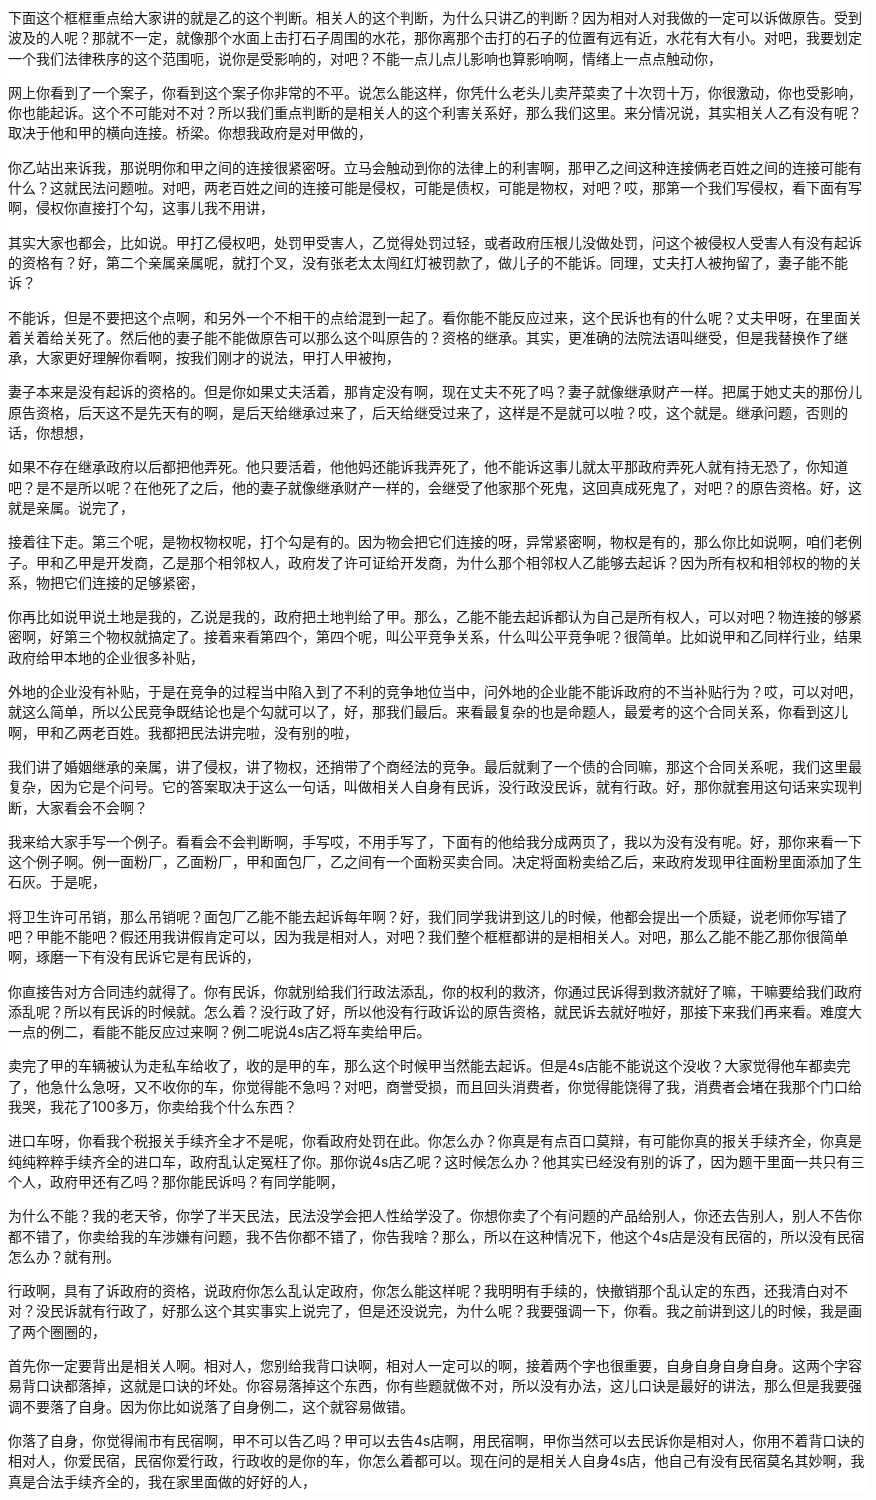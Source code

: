下面这个框框重点给大家讲的就是乙的这个判断。相关人的这个判断，为什么只讲乙的判断？因为相对人对我做的一定可以诉做原告。受到波及的人呢？那就不一定，就像那个水面上击打石子周围的水花，那你离那个击打的石子的位置有远有近，水花有大有小。对吧，我要划定一个我们法律秩序的这个范围呃，说你是受影响的，对吧？不能一点儿点儿影响也算影响啊，情绪上一点点触动你，

网上你看到了一个案子，你看到这个案子你非常的不平。说怎么能这样，你凭什么老头儿卖芹菜卖了十次罚十万，你很激动，你也受影响，你也能起诉。这个不可能对不对？所以我们重点判断的是相关人的这个利害关系好，那么我们这里。来分情况说，其实相关人乙有没有呢？取决于他和甲的横向连接。桥梁。你想我政府是对甲做的，

你乙站出来诉我，那说明你和甲之间的连接很紧密呀。立马会触动到你的法律上的利害啊，那甲乙之间这种连接俩老百姓之间的连接可能有什么？这就民法问题啦。对吧，两老百姓之间的连接可能是侵权，可能是债权，可能是物权，对吧？哎，那第一个我们写侵权，看下面有写啊，侵权你直接打个勾，这事儿我不用讲，

其实大家也都会，比如说。甲打乙侵权吧，处罚甲受害人，乙觉得处罚过轻，或者政府压根儿没做处罚，问这个被侵权人受害人有没有起诉的资格有？好，第二个亲属亲属呢，就打个叉，没有张老太太闯红灯被罚款了，做儿子的不能诉。同理，丈夫打人被拘留了，妻子能不能诉？

不能诉，但是不要把这个点啊，和另外一个不相干的点给混到一起了。看你能不能反应过来，这个民诉也有的什么呢？丈夫甲呀，在里面关着关着给关死了。然后他的妻子能不能做原告可以那么这个叫原告的？资格的继承。其实，更准确的法院法语叫继受，但是我替换作了继承，大家更好理解你看啊，按我们刚才的说法，甲打人甲被拘，

妻子本来是没有起诉的资格的。但是你如果丈夫活着，那肯定没有啊，现在丈夫不死了吗？妻子就像继承财产一样。把属于她丈夫的那份儿原告资格，后天这不是先天有的啊，是后天给继承过来了，后天给继受过来了，这样是不是就可以啦？哎，这个就是。继承问题，否则的话，你想想，

如果不存在继承政府以后都把他弄死。他只要活着，他他妈还能诉我弄死了，他不能诉这事儿就太平那政府弄死人就有持无恐了，你知道吧？是不是所以呢？在他死了之后，他的妻子就像继承财产一样的，会继受了他家那个死鬼，这回真成死鬼了，对吧？的原告资格。好，这就是亲属。说完了，

接着往下走。第三个呢，是物权物权呢，打个勾是有的。因为物会把它们连接的呀，异常紧密啊，物权是有的，那么你比如说啊，咱们老例子。甲和乙甲是开发商，乙是那个相邻权人，政府发了许可证给开发商，为什么那个相邻权人乙能够去起诉？因为所有权和相邻权的物的关系，物把它们连接的足够紧密，

你再比如说甲说土地是我的，乙说是我的，政府把土地判给了甲。那么，乙能不能去起诉都认为自己是所有权人，可以对吧？物连接的够紧密啊，好第三个物权就搞定了。接着来看第四个，第四个呢，叫公平竞争关系，什么叫公平竞争呢？很简单。比如说甲和乙同样行业，结果政府给甲本地的企业很多补贴，

外地的企业没有补贴，于是在竞争的过程当中陷入到了不利的竞争地位当中，问外地的企业能不能诉政府的不当补贴行为？哎，可以对吧，就这么简单，所以公民竞争既结论也是个勾就可以了，好，那我们最后。来看最复杂的也是命题人，最爱考的这个合同关系，你看到这儿啊，甲和乙两老百姓。我都把民法讲完啦，没有别的啦，

我们讲了婚姻继承的亲属，讲了侵权，讲了物权，还捎带了个商经法的竞争。最后就剩了一个债的合同嘛，那这个合同关系呢，我们这里最复杂，因为它是个问号。它的答案取决于这么一句话，叫做相关人自身有民诉，没行政没民诉，就有行政。好，那你就套用这句话来实现判断，大家看会不会啊？

我来给大家手写一个例子。看看会不会判断啊，手写哎，不用手写了，下面有的他给我分成两页了，我以为没有没有呢。好，那你来看一下这个例子啊。例一面粉厂，乙面粉厂，甲和面包厂，乙之间有一个面粉买卖合同。决定将面粉卖给乙后，来政府发现甲往面粉里面添加了生石灰。于是呢，

将卫生许可吊销，那么吊销呢？面包厂乙能不能去起诉每年啊？好，我们同学我讲到这儿的时候，他都会提出一个质疑，说老师你写错了吧？甲能不能吧？假还用我讲假肯定可以，因为我是相对人，对吧？我们整个框框都讲的是相相关人。对吧，那么乙能不能乙那你很简单啊，琢磨一下有没有民诉它是有民诉的，

你直接告对方合同违约就得了。你有民诉，你就别给我们行政法添乱，你的权利的救济，你通过民诉得到救济就好了嘛，干嘛要给我们政府添乱呢？所以有民诉的时候就。怎么着？没行政了好，所以他没有行政诉讼的原告资格，就民诉去就好啦好，那接下来我们再来看。难度大一点的例二，看能不能反应过来啊？例二呢说4s店乙将车卖给甲后。

卖完了甲的车辆被认为走私车给收了，收的是甲的车，那么这个时候甲当然能去起诉。但是4s店能不能说这个没收？大家觉得他车都卖完了，他急什么急呀，又不收你的车，你觉得能不急吗？对吧，商誉受损，而且回头消费者，你觉得能饶得了我，消费者会堵在我那个门口给我哭，我花了100多万，你卖给我个什么东西？

进口车呀，你看我个税报关手续齐全才不是呢，你看政府处罚在此。你怎么办？你真是有点百口莫辩，有可能你真的报关手续齐全，你真是纯纯粹粹手续齐全的进口车，政府乱认定冤枉了你。那你说4s店乙呢？这时候怎么办？他其实已经没有别的诉了，因为题干里面一共只有三个人，政府甲还有乙吗？那你能民诉吗？有同学能啊，

为什么不能？我的老天爷，你学了半天民法，民法没学会把人性给学没了。你想你卖了个有问题的产品给别人，你还去告别人，别人不告你都不错了，你卖给我的车涉嫌有问题，我不告你都不错了，你告我啥？那么，所以在这种情况下，他这个4s店是没有民宿的，所以没有民宿怎么办？就有刑。

行政啊，具有了诉政府的资格，说政府你怎么乱认定政府，你怎么能这样呢？我明明有手续的，快撤销那个乱认定的东西，还我清白对不对？没民诉就有行政了，好那么这个其实事实上说完了，但是还没说完，为什么呢？我要强调一下，你看。我之前讲到这儿的时候，我是画了两个圈圈的，

首先你一定要背出是相关人啊。相对人，您别给我背口诀啊，相对人一定可以的啊，接着两个字也很重要，自身自身自身自身。这两个字容易背口诀都落掉，这就是口诀的坏处。你容易落掉这个东西，你有些题就做不对，所以没有办法，这儿口诀是最好的讲法，那么但是我要强调不要落了自身。因为你比如说落了自身例二，这个就容易做错。

你落了自身，你觉得闹市有民宿啊，甲不可以告乙吗？甲可以去告4s店啊，用民宿啊，甲你当然可以去民诉你是相对人，你用不着背口诀的相对人，你爱民宿，民宿你爱行政，行政收的是你的车，你怎么着都可以。现在问的是相关人自身4s店，他自己有没有民宿莫名其妙啊，我真是合法手续齐全的，我在家里面做的好好的人，
